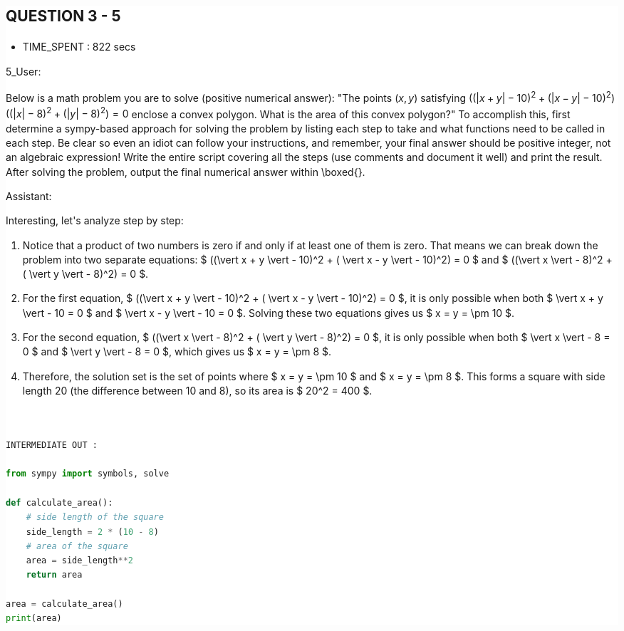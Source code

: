 

## QUESTION 3 - 5 
- TIME_SPENT : 822 secs

5_User:

Below is a math problem you are to solve (positive numerical answer):
"The points $\left(x, y\right)$ satisfying $((\vert x + y \vert - 10)^2 + ( \vert x - y \vert - 10)^2)((\vert x \vert - 8)^2 + ( \vert y \vert - 8)^2) = 0$ enclose a convex polygon. What is the area of this convex polygon?"
To accomplish this, first determine a sympy-based approach for solving the problem by listing each step to take and what functions need to be called in each step. Be clear so even an idiot can follow your instructions, and remember, your final answer should be positive integer, not an algebraic expression!
Write the entire script covering all the steps (use comments and document it well) and print the result. After solving the problem, output the final numerical answer within \boxed{}.

Assistant: 

Interesting, let's analyze step by step:



1. Notice that a product of two numbers is zero if and only if at least one of them is zero. That means we can break down the problem into two separate equations: $ ((\vert x + y \vert - 10)^2 + ( \vert x - y \vert - 10)^2) = 0 $ and $ ((\vert x \vert - 8)^2 + ( \vert y \vert - 8)^2) = 0 $.

2. For the first equation, $ ((\vert x + y \vert - 10)^2 + ( \vert x - y \vert - 10)^2) = 0 $, it is only possible when both $ \vert x + y \vert - 10 = 0 $ and $ \vert x - y \vert - 10 = 0 $. Solving these two equations gives us $ x = y = \pm 10 $.

3. For the second equation, $ ((\vert x \vert - 8)^2 + ( \vert y \vert - 8)^2) = 0 $, it is only possible when both $ \vert x \vert - 8 = 0 $ and $ \vert y \vert - 8 = 0 $, which gives us $ x = y = \pm 8 $.

4. Therefore, the solution set is the set of points where $ x = y = \pm 10 $ and $ x = y = \pm 8 $. This forms a square with side length 20 (the difference between 10 and 8), so its area is $ 20^2 = 400 $.

```python


INTERMEDIATE OUT :

from sympy import symbols, solve

def calculate_area():
    # side length of the square
    side_length = 2 * (10 - 8)
    # area of the square
    area = side_length**2
    return area

area = calculate_area()
print(area)
```
